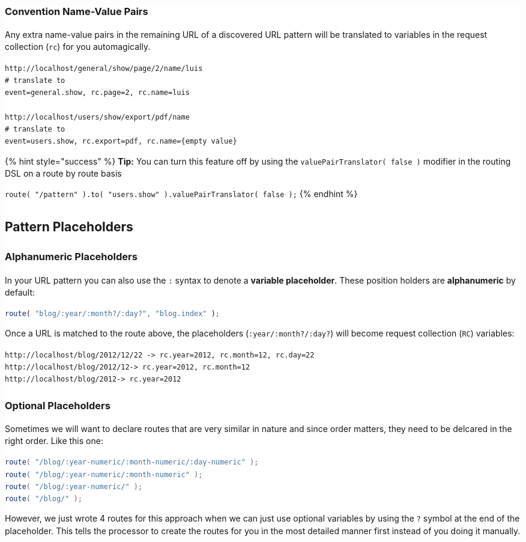 ### Convention Name-Value Pairs

Any extra name-value pairs in the remaining URL of a discovered URL pattern will be translated to variables in the request collection \(`rc`\) for you automagically.

```text
http://localhost/general/show/page/2/name/luis
# translate to
event=general.show, rc.page=2, rc.name=luis

http://localhost/users/show/export/pdf/name
# translate to
event=users.show, rc.export=pdf, rc.name={empty value}
```

{% hint style="success" %}
**Tip:** You can turn this feature off by using the `valuePairTranslator( false )` modifier in the routing DSL on a route by route basis

`route( "/pattern" ).to( "users.show" ).valuePairTranslator( false );`
{% endhint %}

## Pattern Placeholders

### Alphanumeric Placeholders

In your URL pattern you can also use the `:` syntax to denote a **variable placeholder**. These position holders are **alphanumeric** by default:

```javascript
route( "blog/:year/:month?/:day?", "blog.index" );
```

Once a URL is matched to the route above, the placeholders \(`:year/:month?/:day?`\) will become request collection \(`RC`\) variables:

```text
http://localhost/blog/2012/12/22 -> rc.year=2012, rc.month=12, rc.day=22
http://localhost/blog/2012/12-> rc.year=2012, rc.month=12
http://localhost/blog/2012-> rc.year=2012
```

### Optional Placeholders

Sometimes we will want to declare routes that are very similar in nature and since order matters, they need to be delcared in the right order. Like this one:

```java
route( "/blog/:year-numeric/:month-numeric/:day-numeric" );
route( "/blog/:year-numeric/:month-numeric" );
route( "/blog/:year-numeric/" );
route( "/blog/" );
```

However, we just wrote 4 routes for this approach when we can just use optional variables by using the `?` symbol at the end of the placeholder. This tells the processor to create the routes for you in the most detailed manner first instead of you doing it manually.
